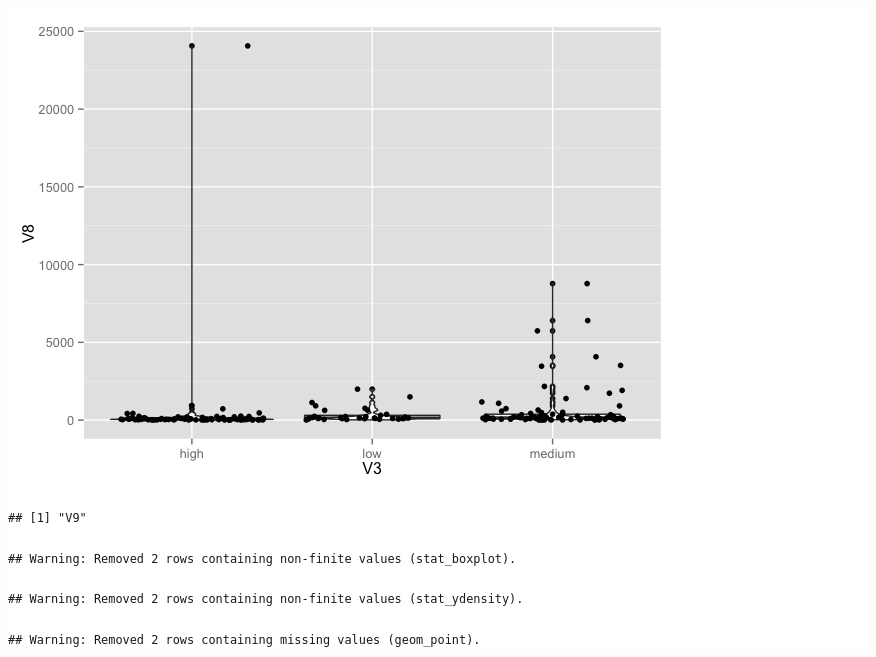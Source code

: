 ![](./Eda_files/figure-markdown_strict/unnamed-chunk-2-35.png)

    ## [1] "V9"

    ## Warning: Removed 2 rows containing non-finite values (stat_boxplot).

    ## Warning: Removed 2 rows containing non-finite values (stat_ydensity).

    ## Warning: Removed 2 rows containing missing values (geom_point).
